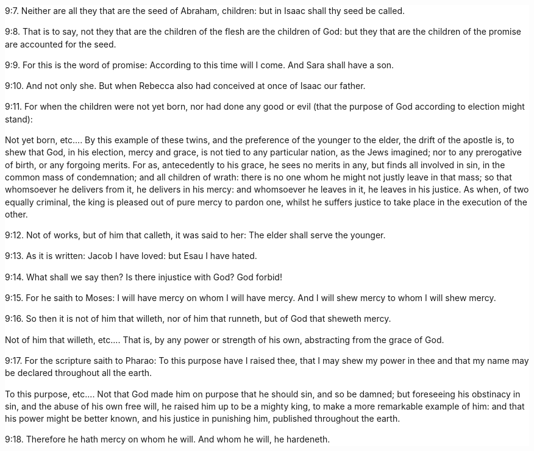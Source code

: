 9:7. Neither are all they that are the seed of Abraham, children: but
in Isaac shall thy seed be called.

9:8. That is to say, not they that are the children of the flesh are
the children of God: but they that are the children of the promise are
accounted for the seed.

9:9. For this is the word of promise: According to this time will I
come. And Sara shall have a son.

9:10. And not only she. But when Rebecca also had conceived at once of
Isaac our father.

9:11. For when the children were not yet born, nor had done any good or
evil (that the purpose of God according to election might stand):

Not yet born, etc.... By this example of these twins, and the
preference of the younger to the elder, the drift of the apostle is, to
shew that God, in his election, mercy and grace, is not tied to any
particular nation, as the Jews imagined; nor to any prerogative of
birth, or any forgoing merits. For as, antecedently to his grace, he
sees no merits in any, but finds all involved in sin, in the common
mass of condemnation; and all children of wrath: there is no one whom
he might not justly leave in that mass; so that whomsoever he delivers
from it, he delivers in his mercy: and whomsoever he leaves in it, he
leaves in his justice. As when, of two equally criminal, the king is
pleased out of pure mercy to pardon one, whilst he suffers justice to
take place in the execution of the other.

9:12. Not of works, but of him that calleth, it was said to her: The
elder shall serve the younger.

9:13. As it is written: Jacob I have loved: but Esau I have hated.

9:14. What shall we say then? Is there injustice with God? God forbid!

9:15. For he saith to Moses: I will have mercy on whom I will have
mercy. And I will shew mercy to whom I will shew mercy.

9:16. So then it is not of him that willeth, nor of him that runneth,
but of God that sheweth mercy.

Not of him that willeth, etc.... That is, by any power or strength of
his own, abstracting from the grace of God.

9:17. For the scripture saith to Pharao: To this purpose have I raised
thee, that I may shew my power in thee and that my name may be declared
throughout all the earth.

To this purpose, etc.... Not that God made him on purpose that he
should sin, and so be damned; but foreseeing his obstinacy in sin, and
the abuse of his own free will, he raised him up to be a mighty king,
to make a more remarkable example of him: and that his power might be
better known, and his justice in punishing him, published throughout
the earth.

9:18. Therefore he hath mercy on whom he will. And whom he will, he
hardeneth.

